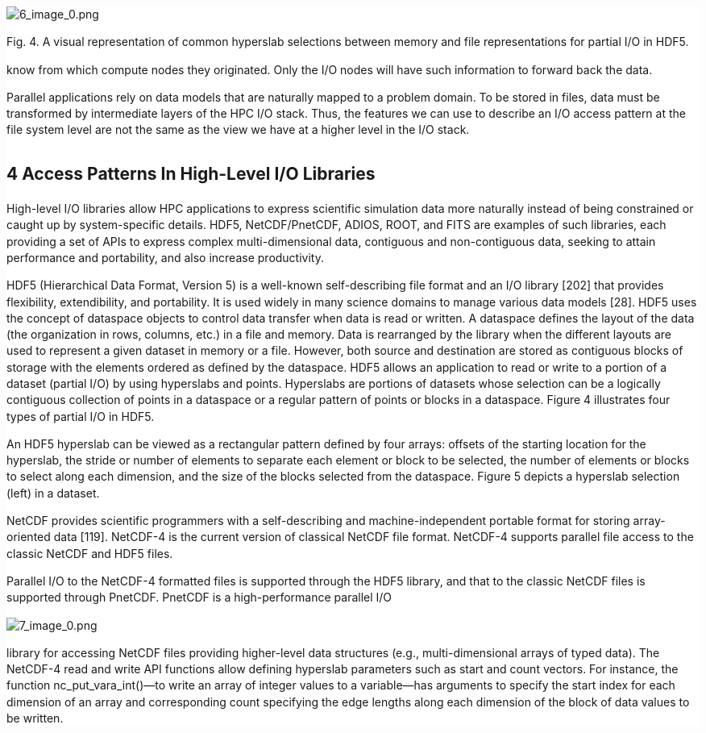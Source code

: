 ![6_image_0.png](6_image_0.png)

Fig. 4. A visual representation of common hyperslab selections between memory and file representations for partial I/O in HDF5.

know from which compute nodes they originated. Only the I/O nodes will have such information to forward back the data.

Parallel applications rely on data models that are naturally mapped to a problem domain. To be stored in files, data must be transformed by intermediate layers of the HPC I/O stack. Thus, the features we can use to describe an I/O access pattern at the file system level are not the same as the view we have at a higher level in the I/O stack.

## 4 Access Patterns In High-Level I/O Libraries

High-level I/O libraries allow HPC applications to express scientific simulation data more naturally instead of being constrained or caught up by system-specific details. HDF5, NetCDF/PnetCDF,
ADIOS, ROOT, and FITS are examples of such libraries, each providing a set of APIs to express complex multi-dimensional data, contiguous and non-contiguous data, seeking to attain performance and portability, and also increase productivity.

HDF5 (Hierarchical Data Format, Version 5) is a well-known self-describing file format and an I/O library [202] that provides flexibility, extendibility, and portability. It is used widely in many science domains to manage various data models [28]. HDF5 uses the concept of dataspace objects to control data transfer when data is read or written. A dataspace defines the layout of the data
(the organization in rows, columns, etc.) in a file and memory. Data is rearranged by the library when the different layouts are used to represent a given dataset in memory or a file. However, both source and destination are stored as contiguous blocks of storage with the elements ordered as defined by the dataspace. HDF5 allows an application to read or write to a portion of a dataset
(partial I/O) by using hyperslabs and points. Hyperslabs are portions of datasets whose selection can be a logically contiguous collection of points in a dataspace or a regular pattern of points or blocks in a dataspace. Figure 4 illustrates four types of partial I/O in HDF5.

An HDF5 hyperslab can be viewed as a rectangular pattern defined by four arrays: offsets of the starting location for the hyperslab, the stride or number of elements to separate each element or block to be selected, the number of elements or blocks to select along each dimension, and the size of the blocks selected from the dataspace. Figure 5 depicts a hyperslab selection (left) in a dataset.

NetCDF provides scientific programmers with a self-describing and machine-independent portable format for storing array-oriented data [119]. NetCDF-4 is the current version of classical NetCDF file format. NetCDF-4 supports parallel file access to the classic NetCDF and HDF5 files.

Parallel I/O to the NetCDF-4 formatted files is supported through the HDF5 library, and that to the classic NetCDF files is supported through PnetCDF. PnetCDF is a high-performance parallel I/O

![7_image_0.png](7_image_0.png)

library for accessing NetCDF files providing higher-level data structures (e.g., multi-dimensional arrays of typed data). The NetCDF-4 read and write API functions allow defining hyperslab parameters such as start and count vectors. For instance, the function nc_put_vara_int()—to write an array of integer values to a variable—has arguments to specify the start index for each dimension of an array and corresponding count specifying the edge lengths along each dimension of the block of data values to be written.
